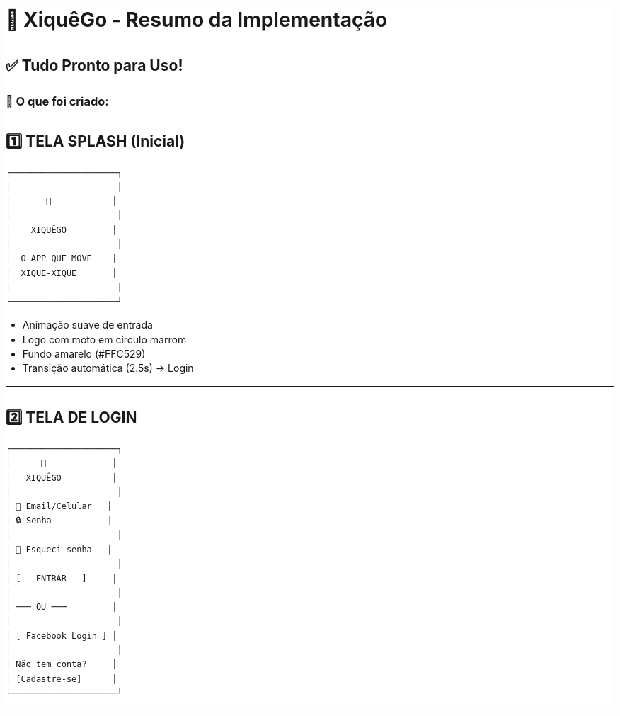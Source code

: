 # 📱 XiquêGo - Resumo da Implementação

## ✅ Tudo Pronto para Uso!

### 🎯 O que foi criado:

## 1️⃣ **TELA SPLASH (Inicial)**
```
┌─────────────────────┐
│                     │
│       🛵            │
│                     │
│    XIQUÊGO         │
│                     │
│  O APP QUE MOVE    │
│  XIQUE-XIQUE       │
│                     │
└─────────────────────┘
```
- Animação suave de entrada
- Logo com moto em círculo marrom
- Fundo amarelo (#FFC529)
- Transição automática (2.5s) → Login

---

## 2️⃣ **TELA DE LOGIN**
```
┌─────────────────────┐
│      🛵             │
│   XIQUÊGO          │
│                     │
│ 📧 Email/Celular   │
│ 🔒 Senha           │
│                     │
│ 🔐 Esqueci senha   │
│                     │
│ [   ENTRAR   ]     │
│                     │
│ ─── OU ───         │
│                     │
│ [ Facebook Login ] │
│                     │
│ Não tem conta?     │
│ [Cadastre-se]      │
└─────────────────────┘
```

---
